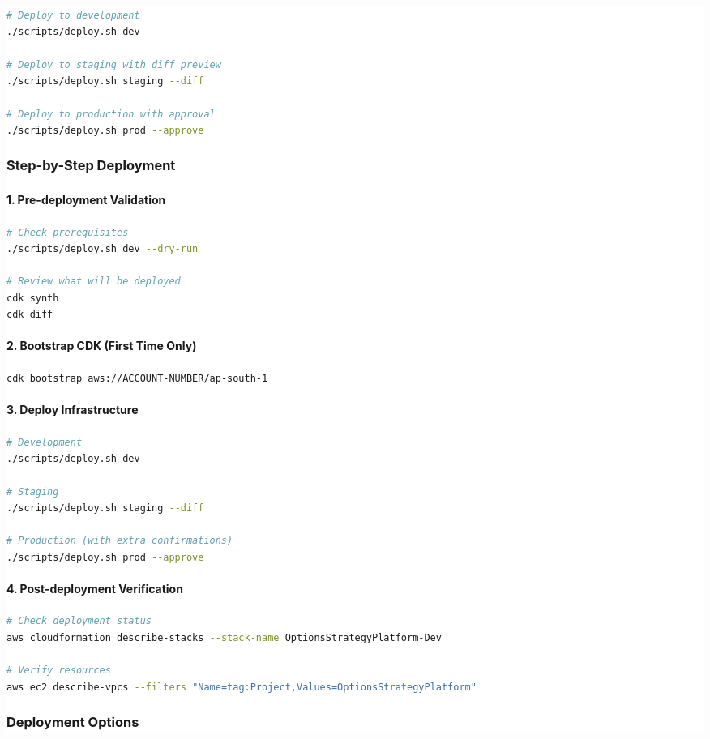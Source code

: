 ```bash
# Deploy to development
./scripts/deploy.sh dev

# Deploy to staging with diff preview
./scripts/deploy.sh staging --diff

# Deploy to production with approval
./scripts/deploy.sh prod --approve
```

### Step-by-Step Deployment

#### 1. Pre-deployment Validation

```bash
# Check prerequisites
./scripts/deploy.sh dev --dry-run

# Review what will be deployed
cdk synth
cdk diff
```

#### 2. Bootstrap CDK (First Time Only)

```bash
cdk bootstrap aws://ACCOUNT-NUMBER/ap-south-1
```

#### 3. Deploy Infrastructure

```bash
# Development
./scripts/deploy.sh dev

# Staging
./scripts/deploy.sh staging --diff

# Production (with extra confirmations)
./scripts/deploy.sh prod --approve
```

#### 4. Post-deployment Verification

```bash
# Check deployment status
aws cloudformation describe-stacks --stack-name OptionsStrategyPlatform-Dev

# Verify resources
aws ec2 describe-vpcs --filters "Name=tag:Project,Values=OptionsStrategyPlatform"
```

### Deployment Options
